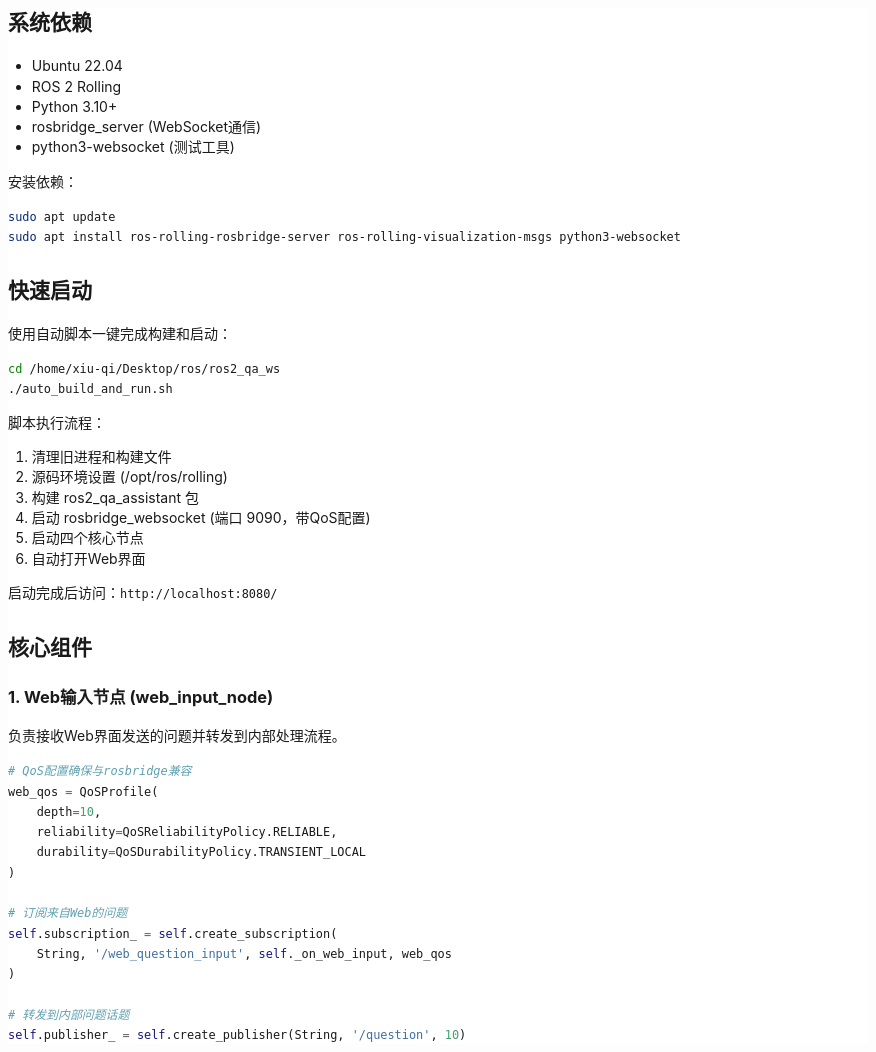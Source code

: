 ## 系统依赖

- Ubuntu 22.04
- ROS 2 Rolling
- Python 3.10+
- rosbridge_server (WebSocket通信)
- python3-websocket (测试工具)

安装依赖：
```bash
sudo apt update
sudo apt install ros-rolling-rosbridge-server ros-rolling-visualization-msgs python3-websocket
```

## 快速启动

使用自动脚本一键完成构建和启动：
```bash
cd /home/xiu-qi/Desktop/ros/ros2_qa_ws
./auto_build_and_run.sh
```

脚本执行流程：
1. 清理旧进程和构建文件
2. 源码环境设置 (/opt/ros/rolling)
3. 构建 ros2_qa_assistant 包
4. 启动 rosbridge_websocket (端口 9090，带QoS配置)
5. 启动四个核心节点
6. 自动打开Web界面

启动完成后访问：`http://localhost:8080/`

## 核心组件

### 1. Web输入节点 (web_input_node)
负责接收Web界面发送的问题并转发到内部处理流程。

```python
# QoS配置确保与rosbridge兼容
web_qos = QoSProfile(
    depth=10,
    reliability=QoSReliabilityPolicy.RELIABLE,
    durability=QoSDurabilityPolicy.TRANSIENT_LOCAL
)

# 订阅来自Web的问题
self.subscription_ = self.create_subscription(
    String, '/web_question_input', self._on_web_input, web_qos
)

# 转发到内部问题话题
self.publisher_ = self.create_publisher(String, '/question', 10)
```
